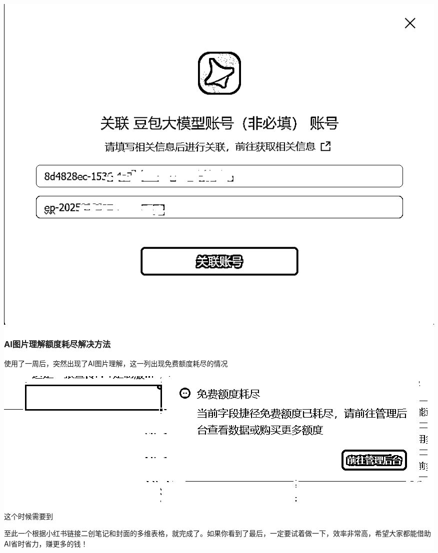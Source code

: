 ![](img/aed92e604e83e2a88115b85d987eaee9.png)

### AI图片理解额度耗尽解决方法

使用了一周后，突然出现了AI图片理解，这一列出现免费额度耗尽的情况

![](img/f30028ec8c16bdc0e5039cd5579830c8.png)

这个时候需要到

至此一个根据小红书链接二创笔记和封面的多维表格，就完成了。如果你看到了最后，一定要试着做一下，效率非常高，希望大家都能借助AI省时省力，赚更多的钱！